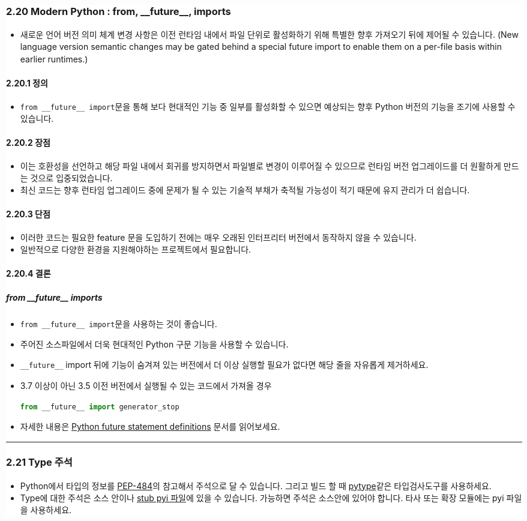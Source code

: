 ### 2.20 Modern Python : from, \_\_future\_\_, imports

- 새로운 언어 버전 의미 체계 변경 사항은 이전 런타임 내에서 파일 단위로 활성화하기 위해 특별한 향후 가져오기 뒤에 제어될 수 있습니다.
  (New language version semantic changes may be gated behind a special future import to enable them on a per-file basis within earlier runtimes.)

<a id="s2.20.1-definition"></a>

#### 2.20.1 정의

- `from __future__ import`문을 통해 보다 현대적인 기능 중 일부를 활성화할 수 있으면 예상되는 향후 Python 버전의 기능을 조기에 사용할 수 있습니다.

<a id="s2.20.2-pros"></a>

#### 2.20.2 장점

- 이는 호환성을 선언하고 해당 파일 내에서 회귀를 방지하면서 파일별로 변경이 이루어질 수 있으므로 런타임 버전 업그레이드를 더 원활하게 만드는 것으로 입중되었습니다.
- 최신 코드는 향후 런타임 업그레이드 중에 문제가 될 수 있는 기술적 부채가 축적될 가능성이 적기 때문에 유지 관리가 더 쉽습니다.

<a id="s2.20.3-cons"></a>

#### 2.20.3 단점

- 이러한 코드는 필요한 feature 문을 도입하기 전에는 매우 오래된 인터프리터 버전에서 동작하지 않을 수 있습니다.
- 일반적으로 다양한 환경을 지원해야하는 프로젝트에서 필요합니다.

<a id="s2.20.4-decision"></a>

#### 2.20.4 결론

##### from \_\_future\_\_ imports

- `from __future__ import`문을 사용하는 것이 좋습니다.
- 주어진 소스파일에서 더욱 현대적인 Python 구문 기능을 사용할 수 있습니다.
- `__future__` import 뒤에 기능이 숨겨져 있는 버전에서 더 이상 실행할 필요가 없다면 해당 줄을 자유롭게 제거하세요.
- 3.7 이상이 아닌 3.5 이전 버전에서 실행될 수 있는 코드에서 가져올 경우

  ```python
  from __future__ import generator_stop
  ```

- 자세한 내용은 [Python future statement definitions](https://docs.python.org/3/library/__future__.html) 문서를 읽어보세요.

---
<a id="s2.21-type-annotated-code"></a>
<a id="s2.21-typed-code"></a>

### 2.21 Type 주석

- Python에서 타입의 정보를 [PEP-484](https://www.python.org/dev/peps/pep-0484/)의 참고해서 주석으로 달 수 있습니다. 그리고 빌드 할 때 [pytype](https://github.com/google/pytype)같은 타입검사도구를 사용하세요.
- Type에 대한 주석은 소스 안이나 [stub pyi 파일](https://peps.python.org/pep-0484/#stub-files)에 있을 수 있습니다. 가능하면 주석은 소스안에 있어야 합니다. 타사 또는 확장 모듈에는 pyi 파일을 사용하세요.

<a id="s2.21.1-definition"></a>
